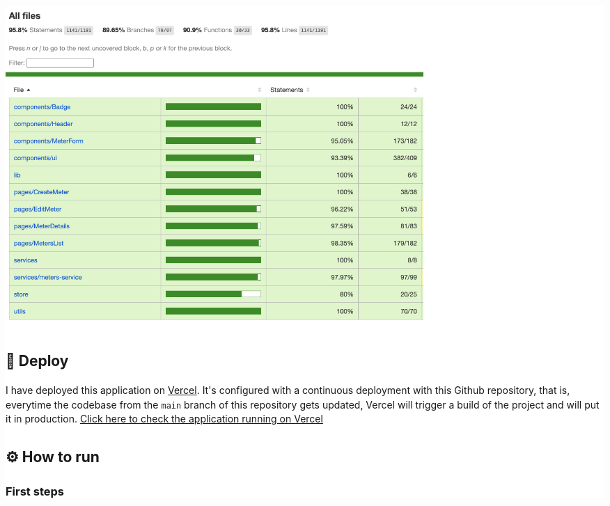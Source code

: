 <img width="600" src="screenshots/code-coverage.jpg" />

<h2 id="deploy" name="deploy">
  🚀 Deploy
</h2>

I have deployed this application on [Vercel](https://vercel.com/). It's configured with a continuous deployment with this Github repository, that is, everytime the codebase from the `main` branch of this repository gets updated, Vercel will trigger a build of the project and will put it in production.
[Click here to check the application running on Vercel](https://tiago-amberflo-challenge.vercel.app/)

<h2 id="how-to-run" name="how-to-run">
  ⚙️ How to run
</h2>

### First steps
